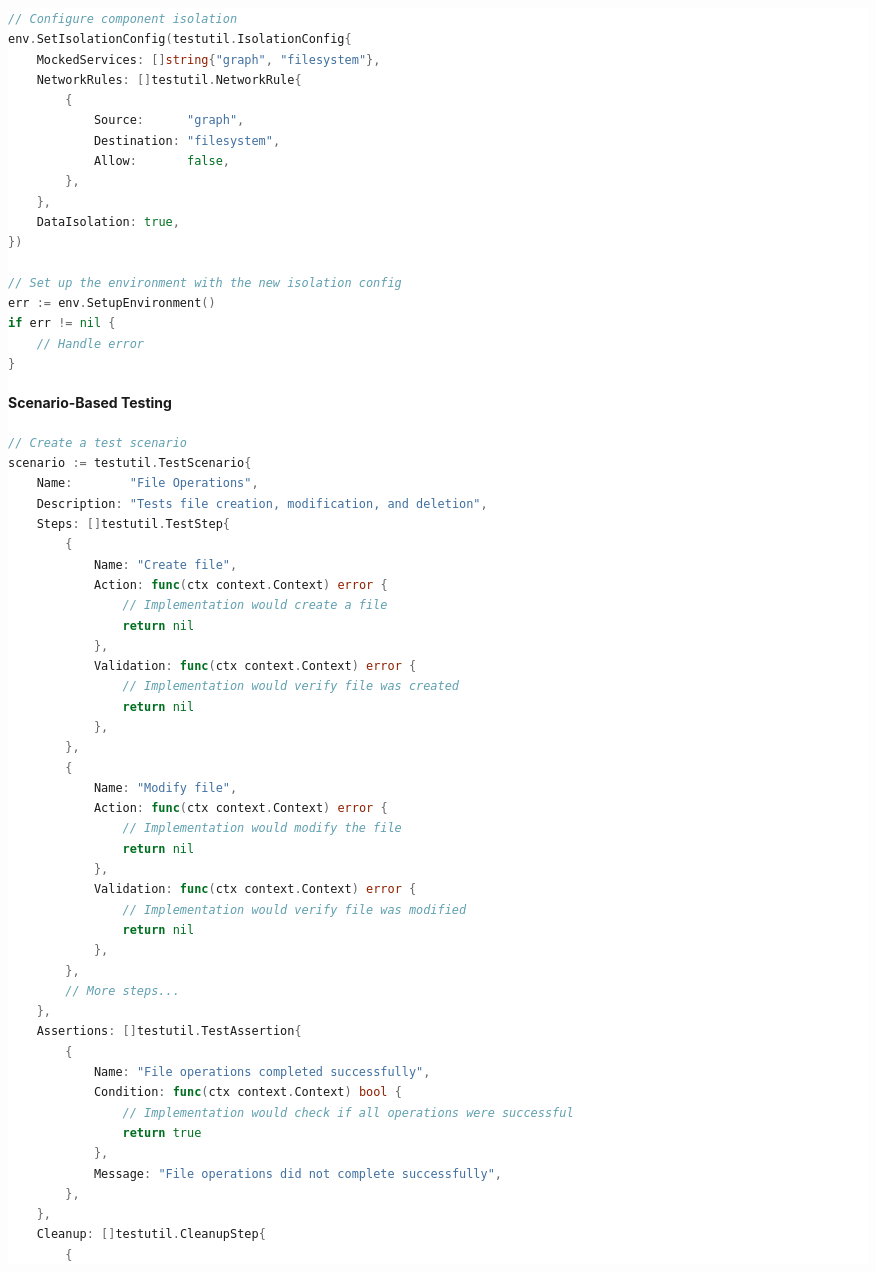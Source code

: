 ```go
// Configure component isolation
env.SetIsolationConfig(testutil.IsolationConfig{
    MockedServices: []string{"graph", "filesystem"},
    NetworkRules: []testutil.NetworkRule{
        {
            Source:      "graph",
            Destination: "filesystem",
            Allow:       false,
        },
    },
    DataIsolation: true,
})

// Set up the environment with the new isolation config
err := env.SetupEnvironment()
if err != nil {
    // Handle error
}
```

#### Scenario-Based Testing

```go
// Create a test scenario
scenario := testutil.TestScenario{
    Name:        "File Operations",
    Description: "Tests file creation, modification, and deletion",
    Steps: []testutil.TestStep{
        {
            Name: "Create file",
            Action: func(ctx context.Context) error {
                // Implementation would create a file
                return nil
            },
            Validation: func(ctx context.Context) error {
                // Implementation would verify file was created
                return nil
            },
        },
        {
            Name: "Modify file",
            Action: func(ctx context.Context) error {
                // Implementation would modify the file
                return nil
            },
            Validation: func(ctx context.Context) error {
                // Implementation would verify file was modified
                return nil
            },
        },
        // More steps...
    },
    Assertions: []testutil.TestAssertion{
        {
            Name: "File operations completed successfully",
            Condition: func(ctx context.Context) bool {
                // Implementation would check if all operations were successful
                return true
            },
            Message: "File operations did not complete successfully",
        },
    },
    Cleanup: []testutil.CleanupStep{
        {
```